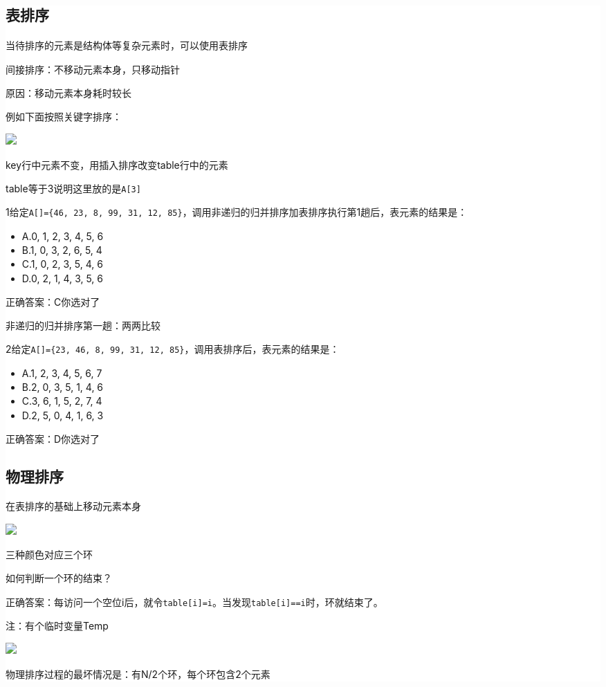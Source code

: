
## 表排序

当待排序的元素是结构体等复杂元素时，可以使用表排序

间接排序：不移动元素本身，只移动指针

原因：移动元素本身耗时较长

例如下面按照关键字排序：

![](https://cdn.jsdelivr.net/gh/Rosefinch-Midsummer/MyImagesHost03/img/202312181325443.png)

key行中元素不变，用插入排序改变table行中的元素

table等于3说明这里放的是`A[3]`



1给定`A[]={46, 23, 8, 99, 31, 12, 85}`，调用非递归的归并排序加表排序执行第1趟后，表元素的结果是：

- A.0, 1, 2, 3, 4, 5, 6 
- B.1, 0, 3, 2, 6, 5, 4
- C.1, 0, 2, 3, 5, 4, 6
- D.0, 2, 1, 4, 3, 5, 6
 
正确答案：C你选对了

非递归的归并排序第一趟：两两比较

2给定`A[]={23, 46, 8, 99, 31, 12, 85}`，调用表排序后，表元素的结果是：

- A.1, 2, 3, 4, 5, 6, 7  
- B.2, 0, 3, 5, 1, 4, 6
- C.3, 6, 1, 5, 2, 7, 4
- D.2, 5, 0, 4, 1, 6, 3

正确答案：D你选对了


## 物理排序

在表排序的基础上移动元素本身

![](https://cdn.jsdelivr.net/gh/Rosefinch-Midsummer/MyImagesHost03/img/202312181325289.png)

三种颜色对应三个环

如何判断一个环的结束？

正确答案：每访问一个空位i后，就令`table[i]=i`。当发现`table[i]==i`时，环就结束了。

注：有个临时变量Temp

![](https://cdn.jsdelivr.net/gh/Rosefinch-Midsummer/MyImagesHost03/img/202312181326977.png)

物理排序过程的最坏情况是：有N/2个环，每个环包含2个元素



